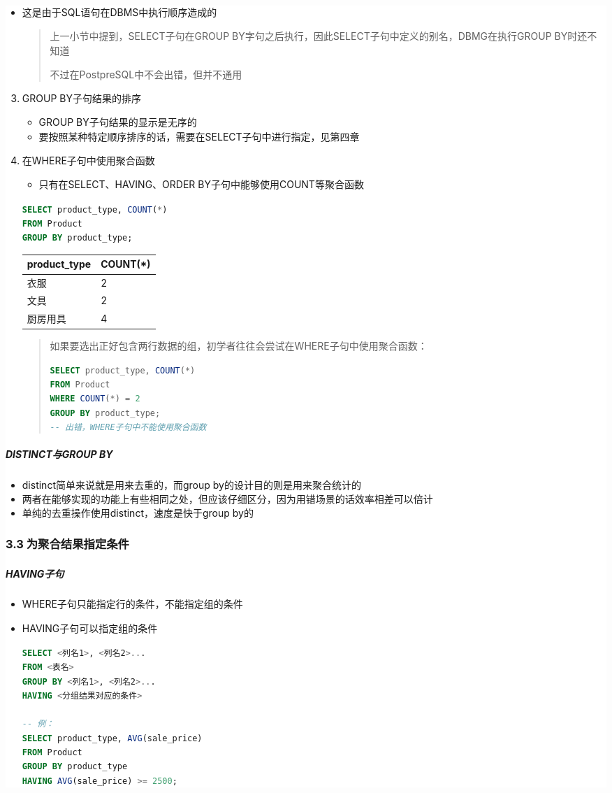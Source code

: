   * 这是由于SQL语句在DBMS中执行顺序造成的

     > 上一小节中提到，SELECT子句在GROUP BY字句之后执行，因此SELECT子句中定义的别名，DBMG在执行GROUP BY时还不知道
     >
     > 不过在PostpreSQL中不会出错，但并不通用

3. GROUP BY子句结果的排序

   * GROUP BY子句结果的显示是无序的
   * 要按照某种特定顺序排序的话，需要在SELECT子句中进行指定，见第四章

4. 在WHERE子句中使用聚合函数

   * 只有在SELECT、HAVING、ORDER BY子句中能够使用COUNT等聚合函数

   ```sql
   SELECT product_type, COUNT(*)
   FROM Product
   GROUP BY product_type;
   ```

   | product_type | COUNT(*) |
   | :----------- | :------- |
   | 衣服         | 2        |
   | 文具         | 2        |
   | 厨房用具     | 4        |

   > 如果要选出正好包含两行数据的组，初学者往往会尝试在WHERE子句中使用聚合函数：
   >
   > ```sql
   > SELECT product_type, COUNT(*)
   > FROM Product
   > WHERE COUNT(*) = 2
   > GROUP BY product_type;
   > -- 出错，WHERE子句中不能使用聚合函数
   > ```

##### DISTINCT与GROUP BY

* distinct简单来说就是用来去重的，而group by的设计目的则是用来聚合统计的
* 两者在能够实现的功能上有些相同之处，但应该仔细区分，因为用错场景的话效率相差可以倍计
* 单纯的去重操作使用distinct，速度是快于group by的



### 3.3 为聚合结果指定条件

##### HAVING子句

* WHERE子句只能指定行的条件，不能指定组的条件

* HAVING子句可以指定组的条件

  ```sql
  SELECT <列名1>, <列名2>...
  FROM <表名>
  GROUP BY <列名1>, <列名2>...
  HAVING <分组结果对应的条件>
  
  -- 例：
  SELECT product_type, AVG(sale_price)
  FROM Product
  GROUP BY product_type
  HAVING AVG(sale_price) >= 2500;
  ```
